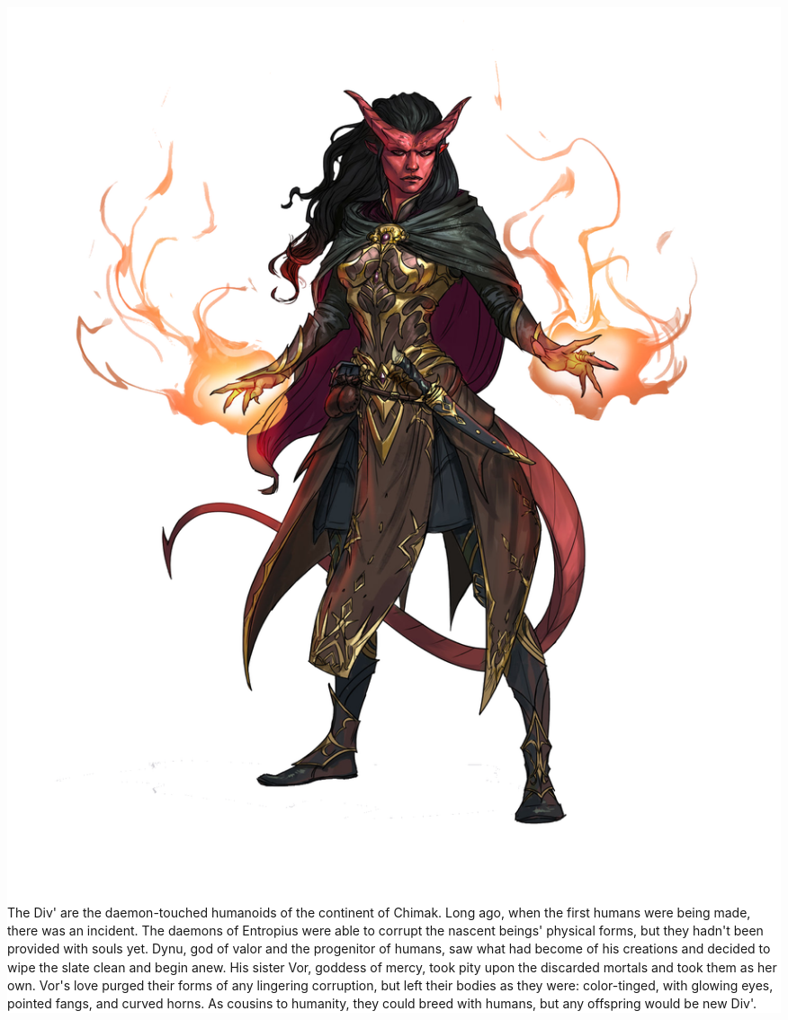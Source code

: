 ![](/assets/Tiefling.png)

The Div' are the daemon-touched humanoids of the continent of Chimak. Long ago, when the first humans were being made, there was an incident. The daemons of Entropius were able to corrupt the nascent beings' physical forms, but they hadn't been provided with souls yet. Dynu, god of valor and the progenitor of humans, saw what had become of his creations and decided to wipe the slate clean and begin anew. His sister Vor, goddess of mercy, took pity upon the discarded mortals and took them as her own. Vor's love purged their forms of any lingering corruption, but left their bodies as they were: color-tinged, with glowing eyes, pointed fangs, and curved horns. As cousins to humanity, they could breed with humans, but any offspring would be new Div'.
